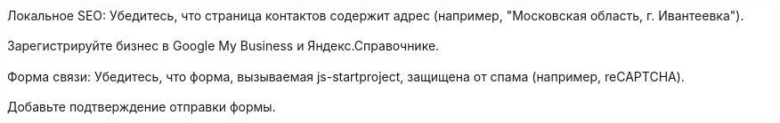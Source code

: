 Локальное SEO:
Убедитесь, что страница контактов содержит адрес (например, "Московская область, г. Ивантеевка").

Зарегистрируйте бизнес в Google My Business и Яндекс.Справочнике.

Форма связи:
Убедитесь, что форма, вызываемая js-startproject, защищена от спама (например, reCAPTCHA).

Добавьте подтверждение отправки формы.
